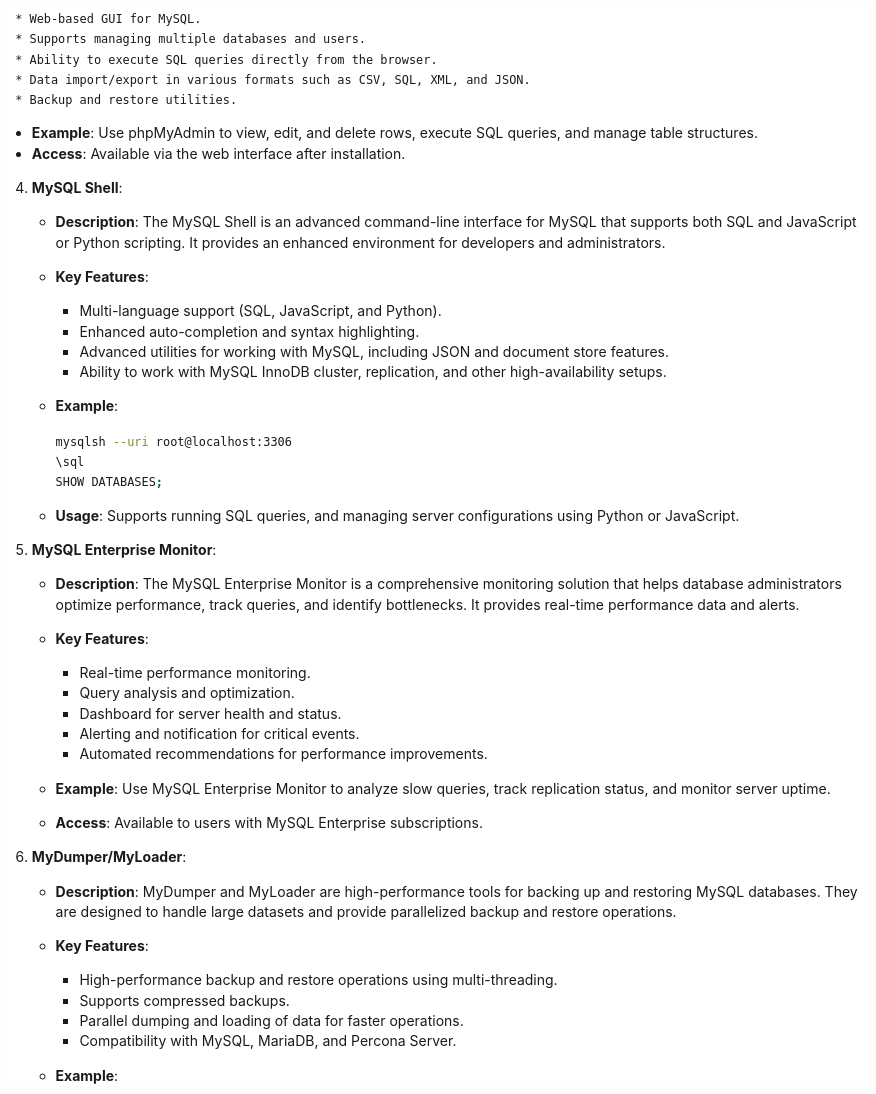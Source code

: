      * Web-based GUI for MySQL.
     * Supports managing multiple databases and users.
     * Ability to execute SQL queries directly from the browser.
     * Data import/export in various formats such as CSV, SQL, XML, and JSON.
     * Backup and restore utilities.
   * **Example**: Use phpMyAdmin to view, edit, and delete rows, execute SQL queries, and manage table structures.
   * **Access**: Available via the web interface after installation.

4. **MySQL Shell**:

   * **Description**: The MySQL Shell is an advanced command-line interface for MySQL that supports both SQL and JavaScript or Python scripting. It provides an enhanced environment for developers and administrators.
   * **Key Features**:

     * Multi-language support (SQL, JavaScript, and Python).
     * Enhanced auto-completion and syntax highlighting.
     * Advanced utilities for working with MySQL, including JSON and document store features.
     * Ability to work with MySQL InnoDB cluster, replication, and other high-availability setups.
   * **Example**:

     ```bash
     mysqlsh --uri root@localhost:3306
     \sql
     SHOW DATABASES;
     ```
   * **Usage**: Supports running SQL queries, and managing server configurations using Python or JavaScript.

5. **MySQL Enterprise Monitor**:

   * **Description**: The MySQL Enterprise Monitor is a comprehensive monitoring solution that helps database administrators optimize performance, track queries, and identify bottlenecks. It provides real-time performance data and alerts.
   * **Key Features**:

     * Real-time performance monitoring.
     * Query analysis and optimization.
     * Dashboard for server health and status.
     * Alerting and notification for critical events.
     * Automated recommendations for performance improvements.
   * **Example**: Use MySQL Enterprise Monitor to analyze slow queries, track replication status, and monitor server uptime.
   * **Access**: Available to users with MySQL Enterprise subscriptions.

6. **MyDumper/MyLoader**:

   * **Description**: MyDumper and MyLoader are high-performance tools for backing up and restoring MySQL databases. They are designed to handle large datasets and provide parallelized backup and restore operations.
   * **Key Features**:

     * High-performance backup and restore operations using multi-threading.
     * Supports compressed backups.
     * Parallel dumping and loading of data for faster operations.
     * Compatibility with MySQL, MariaDB, and Percona Server.
   * **Example**:
